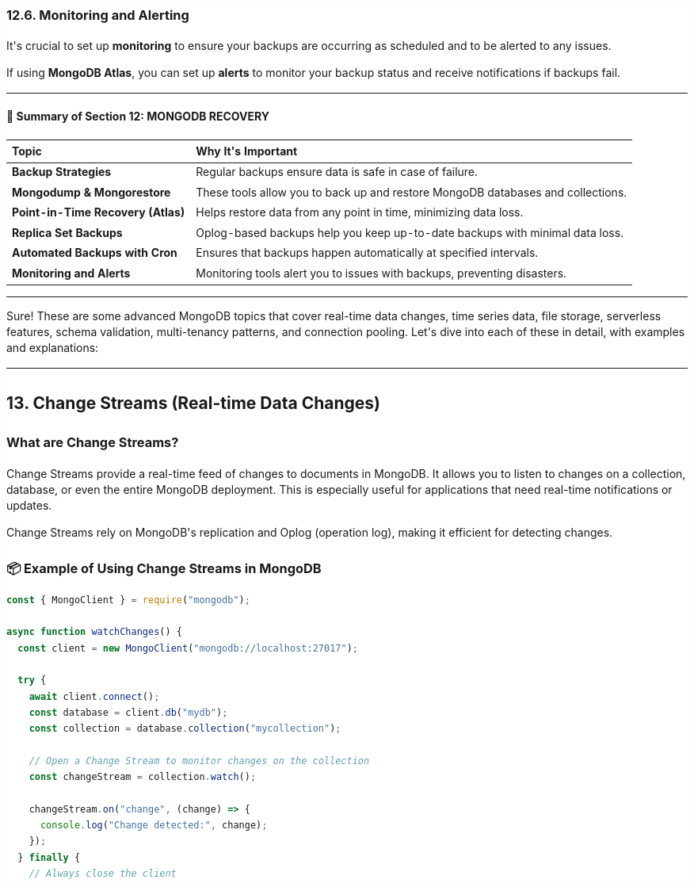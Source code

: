 
### 12.6. **Monitoring and Alerting**

It's crucial to set up **monitoring** to ensure your backups are occurring as scheduled and to be alerted to any issues.

If using **MongoDB Atlas**, you can set up **alerts** to monitor your backup status and receive notifications if backups fail.

---

#### 🎯 Summary of Section 12: MONGODB RECOVERY

| Topic                              | Why It's Important                                                              |
| :--------------------------------- | :------------------------------------------------------------------------------ |
| **Backup Strategies**              | Regular backups ensure data is safe in case of failure.                         |
| **Mongodump & Mongorestore**       | These tools allow you to back up and restore MongoDB databases and collections. |
| **Point-in-Time Recovery (Atlas)** | Helps restore data from any point in time, minimizing data loss.                |
| **Replica Set Backups**            | Oplog-based backups help you keep up-to-date backups with minimal data loss.    |
| **Automated Backups with Cron**    | Ensures that backups happen automatically at specified intervals.               |
| **Monitoring and Alerts**          | Monitoring tools alert you to issues with backups, preventing disasters.        |

---

Sure! These are some advanced MongoDB topics that cover real-time data changes, time series data, file storage, serverless features, schema validation, multi-tenancy patterns, and connection pooling. Let's dive into each of these in detail, with examples and explanations:

---

## 13. **Change Streams (Real-time Data Changes)**

### What are Change Streams?

Change Streams provide a real-time feed of changes to documents in MongoDB. It allows you to listen to changes on a collection, database, or even the entire MongoDB deployment. This is especially useful for applications that need real-time notifications or updates.

Change Streams rely on MongoDB's replication and Oplog (operation log), making it efficient for detecting changes.

### 📦 Example of Using Change Streams in MongoDB

```js
const { MongoClient } = require("mongodb");

async function watchChanges() {
  const client = new MongoClient("mongodb://localhost:27017");

  try {
    await client.connect();
    const database = client.db("mydb");
    const collection = database.collection("mycollection");

    // Open a Change Stream to monitor changes on the collection
    const changeStream = collection.watch();

    changeStream.on("change", (change) => {
      console.log("Change detected:", change);
    });
  } finally {
    // Always close the client
```